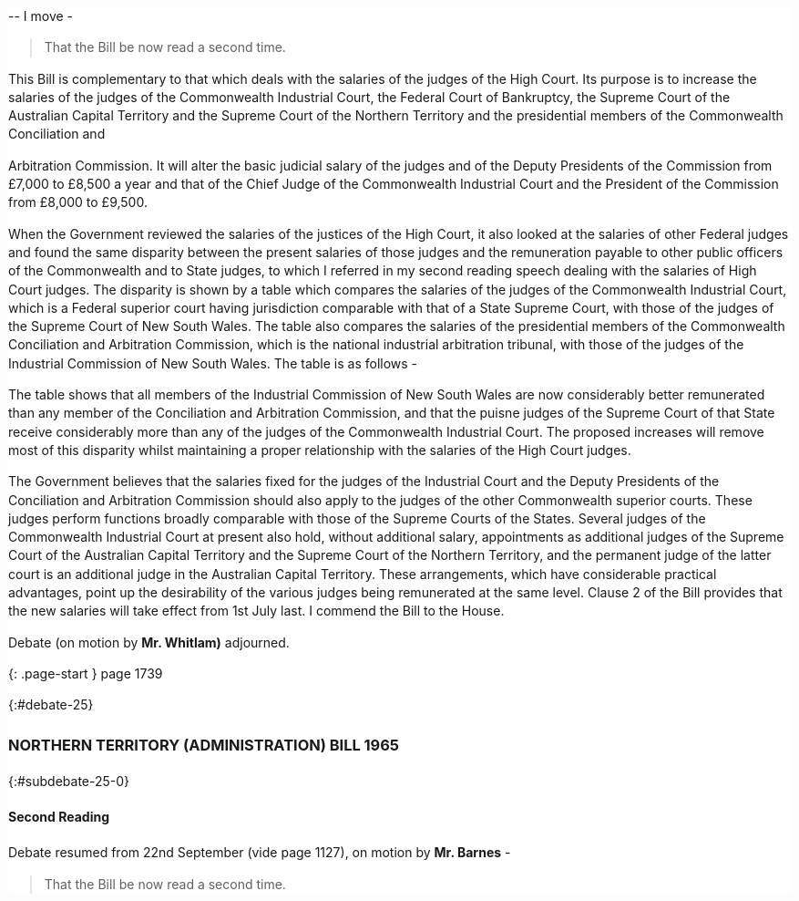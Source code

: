 --  I move - 

  >That the Bill be now read a second time. 

This Bill is complementary to that which deals with the salaries of the judges of the High Court. Its purpose is to increase the salaries of the judges of the Commonwealth Industrial Court, the Federal Court of Bankruptcy, the Supreme Court of the Australian Capital Territory and the Supreme Court of the Northern Territory and the presidential members of the Commonwealth Conciliation and 

Arbitration Commission. It will alter the basic judicial salary of the judges and of the  Deputy  Presidents of the Commission from £7,000 to £8,500 a year and that of the Chief Judge of the Commonwealth Industrial Court and the  President  of the Commission from £8,000 to £9,500. 

When the Government reviewed the salaries of the justices of the High Court, it also looked at the salaries of other Federal judges and found the same disparity between the present salaries of those judges and the remuneration payable to other public officers of the Commonwealth and to State judges, to which I referred in my second reading speech dealing with the salaries of High Court judges. The disparity is shown by a table which compares the salaries of the judges of the Commonwealth Industrial Court, which is a Federal superior court having jurisdiction comparable with that of a State Supreme Court, with those of the judges of the Supreme Court of New South Wales. The table also compares the salaries of the presidential members of the Commonwealth Conciliation and Arbitration Commission, which is the national industrial arbitration tribunal, with those of the judges of the Industrial Commission of New South Wales. The table is as follows - 

The table shows that all members of the Industrial Commission of New South Wales are now considerably better remunerated than any member of the Conciliation and Arbitration Commission, and that the puisne judges of the Supreme Court of that State receive considerably more than any of the judges of the Commonwealth Industrial Court. The proposed increases will remove most of this disparity whilst maintaining a proper relationship with the salaries of the High Court judges. 

The Government believes that the salaries fixed for the judges of the Industrial Court and the  Deputy  Presidents of the Conciliation and Arbitration Commission should also apply to the judges of the other Commonwealth superior courts. These judges perform functions broadly comparable with those of the Supreme Courts of the States. Several judges of the Commonwealth Industrial Court at present also hold, without additional salary, appointments as additional judges of the Supreme Court of the Australian Capital Territory and the Supreme Court of the Northern Territory, and the permanent judge of the latter court is an additional judge in the Australian Capital Territory. These arrangements, which have considerable practical advantages, point up the desirability of the various judges being remunerated at the same level. Clause 2 of the Bill provides that the new salaries will take effect from 1st July last. I commend the Bill to the House. 

Debate (on motion by  **Mr. Whitlam)**  adjourned. 

{: .page-start }
page 1739

{:#debate-25}
### NORTHERN TERRITORY (ADMINISTRATION) BILL 1965

{:#subdebate-25-0}
#### Second Reading

Debate resumed from 22nd September (vide page 1127), on motion by  **Mr. Barnes**  - 

  >That the Bill be now read a second time. 
